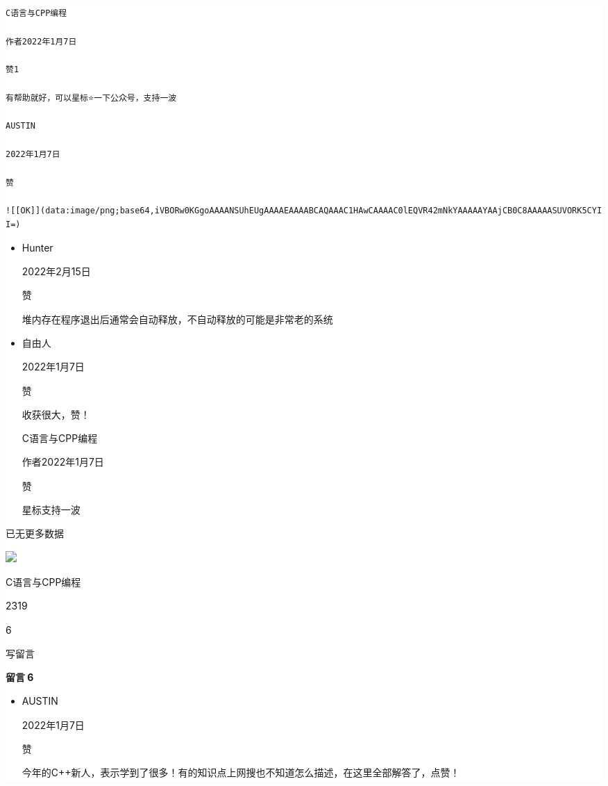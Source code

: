     C语言与CPP编程
    
    作者2022年1月7日
    
    赞1
    
    有帮助就好，可以星标⭐一下公众号，支持一波
    
    AUSTIN
    
    2022年1月7日
    
    赞
    
    ![[OK]](data:image/png;base64,iVBORw0KGgoAAAANSUhEUgAAAAEAAAABCAQAAAC1HAwCAAAAC0lEQVR42mNkYAAAAAYAAjCB0C8AAAAASUVORK5CYII=)
    
- Hunter
    
    2022年2月15日
    
    赞
    
    堆内存在程序退出后通常会自动释放，不自动释放的可能是非常老的系统
    
- 自由人
    
    2022年1月7日
    
    赞
    
    收获很大，赞！
    
    C语言与CPP编程
    
    作者2022年1月7日
    
    赞
    
    星标支持一波
    

已无更多数据

[](javacript:;)

![](http://mmbiz.qpic.cn/mmbiz_png/ibLeYZx8Co5JKf72TOeLcba56VknmOtKrMWnS3gyv2Z3RPZ6S28sAtAKSyozOHMDzI8LEkz8ic8eH2v4ZysDq6sQ/300?wx_fmt=png&wxfrom=18)

C语言与CPP编程

2319

6

写留言

**留言 6**

- AUSTIN
    
    2022年1月7日
    
    赞
    
    今年的C++新人，表示学到了很多！有的知识点上网搜也不知道怎么描述，在这里全部解答了，点赞！![[强]](data:image/png;base64,iVBORw0KGgoAAAANSUhEUgAAAAEAAAABCAQAAAC1HAwCAAAAC0lEQVR42mNkYAAAAAYAAjCB0C8AAAAASUVORK5CYII=)
    